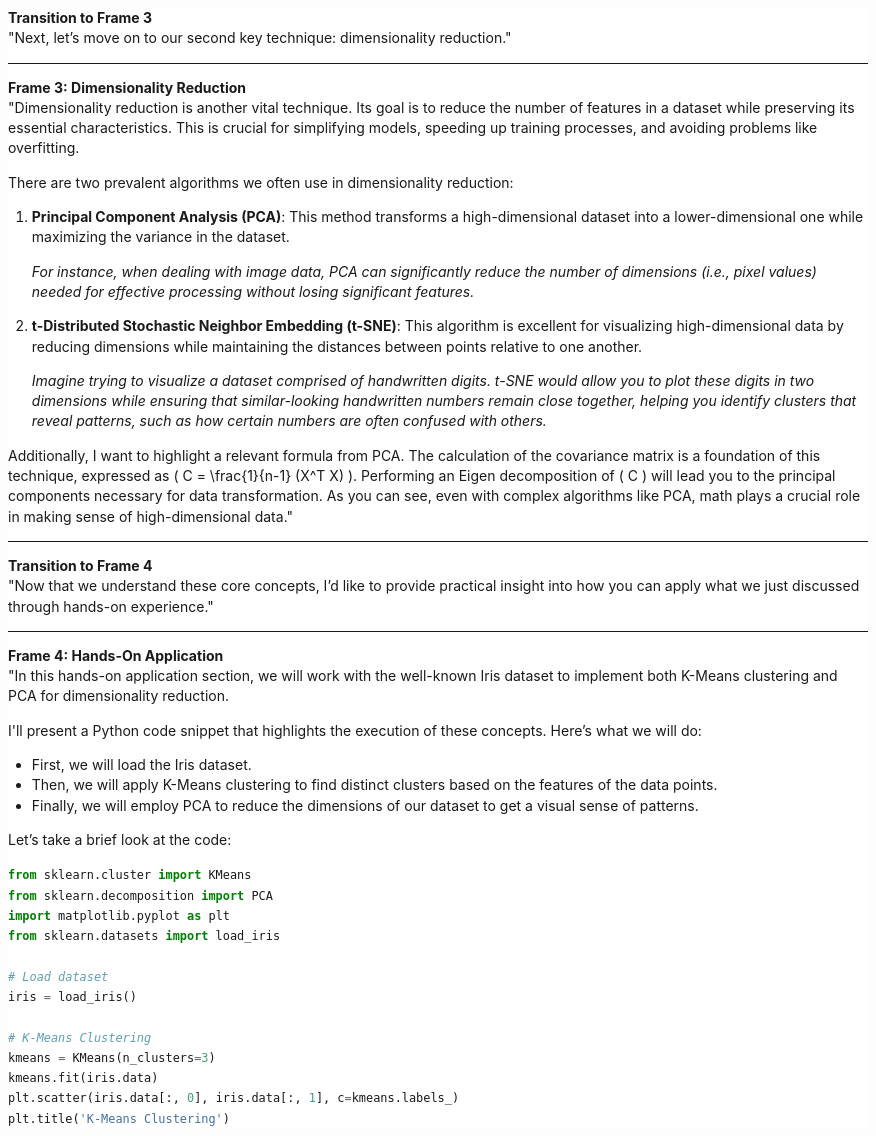 
**Transition to Frame 3**  
"Next, let’s move on to our second key technique: dimensionality reduction."

---

**Frame 3: Dimensionality Reduction**  
"Dimensionality reduction is another vital technique. Its goal is to reduce the number of features in a dataset while preserving its essential characteristics. This is crucial for simplifying models, speeding up training processes, and avoiding problems like overfitting.

There are two prevalent algorithms we often use in dimensionality reduction:

1. **Principal Component Analysis (PCA)**: This method transforms a high-dimensional dataset into a lower-dimensional one while maximizing the variance in the dataset. 

   *For instance, when dealing with image data, PCA can significantly reduce the number of dimensions (i.e., pixel values) needed for effective processing without losing significant features.*

2. **t-Distributed Stochastic Neighbor Embedding (t-SNE)**: This algorithm is excellent for visualizing high-dimensional data by reducing dimensions while maintaining the distances between points relative to one another.

   *Imagine trying to visualize a dataset comprised of handwritten digits. t-SNE would allow you to plot these digits in two dimensions while ensuring that similar-looking handwritten numbers remain close together, helping you identify clusters that reveal patterns, such as how certain numbers are often confused with others.* 

Additionally, I want to highlight a relevant formula from PCA. The calculation of the covariance matrix is a foundation of this technique, expressed as \( C = \frac{1}{n-1} (X^T X) \). Performing an Eigen decomposition of \( C \) will lead you to the principal components necessary for data transformation. As you can see, even with complex algorithms like PCA, math plays a crucial role in making sense of high-dimensional data."

---

**Transition to Frame 4**  
"Now that we understand these core concepts, I’d like to provide practical insight into how you can apply what we just discussed through hands-on experience."

---

**Frame 4: Hands-On Application**  
"In this hands-on application section, we will work with the well-known Iris dataset to implement both K-Means clustering and PCA for dimensionality reduction. 

I'll present a Python code snippet that highlights the execution of these concepts. Here’s what we will do:

- First, we will load the Iris dataset. 
- Then, we will apply K-Means clustering to find distinct clusters based on the features of the data points.
- Finally, we will employ PCA to reduce the dimensions of our dataset to get a visual sense of patterns.

Let’s take a brief look at the code:
```python
from sklearn.cluster import KMeans
from sklearn.decomposition import PCA
import matplotlib.pyplot as plt
from sklearn.datasets import load_iris

# Load dataset
iris = load_iris()

# K-Means Clustering
kmeans = KMeans(n_clusters=3)
kmeans.fit(iris.data)
plt.scatter(iris.data[:, 0], iris.data[:, 1], c=kmeans.labels_)
plt.title('K-Means Clustering')
```